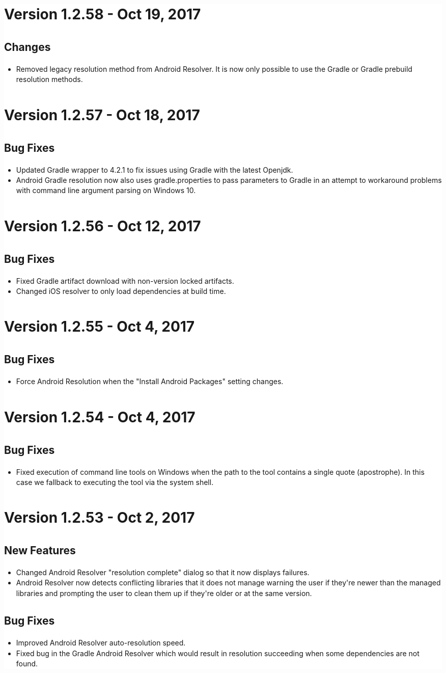 # Version 1.2.58 - Oct 19, 2017
## Changes
* Removed legacy resolution method from Android Resolver.
  It is now only possible to use the Gradle or Gradle prebuild resolution
  methods.

# Version 1.2.57 - Oct 18, 2017
## Bug Fixes
* Updated Gradle wrapper to 4.2.1 to fix issues using Gradle with the
  latest Openjdk.
* Android Gradle resolution now also uses gradle.properties to pass
  parameters to Gradle in an attempt to workaround problems with
  command line argument parsing on Windows 10.

# Version 1.2.56 - Oct 12, 2017
## Bug Fixes
* Fixed Gradle artifact download with non-version locked artifacts.
* Changed iOS resolver to only load dependencies at build time.

# Version 1.2.55 - Oct 4, 2017
## Bug Fixes
* Force Android Resolution when the "Install Android Packages" setting changes.

# Version 1.2.54 - Oct 4, 2017
## Bug Fixes
* Fixed execution of command line tools on Windows when the path to the tool
  contains a single quote (apostrophe).  In this case we fallback to executing
  the tool via the system shell.

# Version 1.2.53 - Oct 2, 2017
## New Features
* Changed Android Resolver "resolution complete" dialog so that it now displays
  failures.
* Android Resolver now detects conflicting libraries that it does not manage
  warning the user if they're newer than the managed libraries and prompting
  the user to clean them up if they're older or at the same version.

## Bug Fixes
* Improved Android Resolver auto-resolution speed.
* Fixed bug in the Gradle Android Resolver which would result in resolution
  succeeding when some dependencies are not found.

